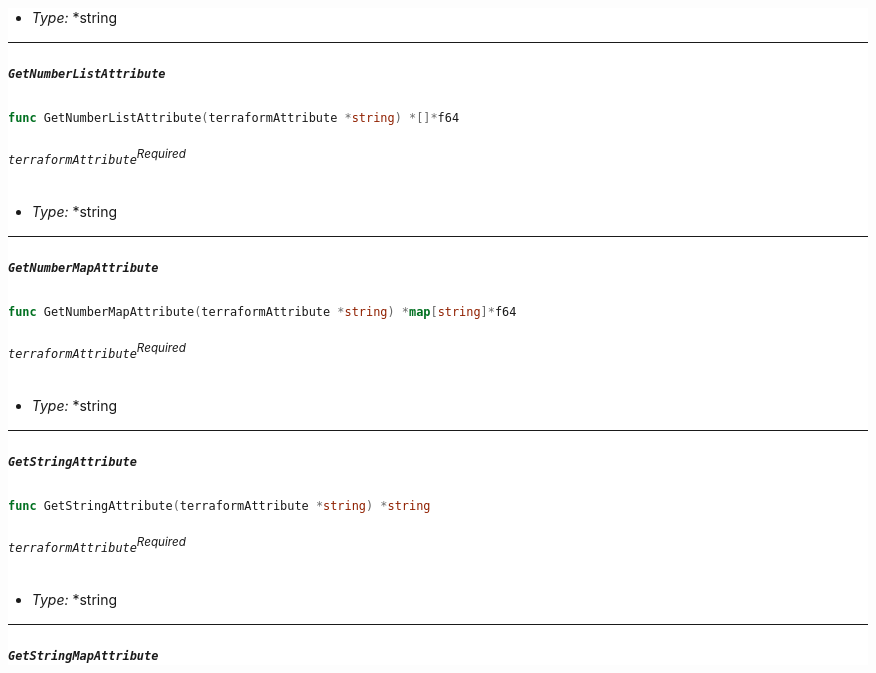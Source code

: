 - *Type:* *string

---

##### `GetNumberListAttribute` <a name="GetNumberListAttribute" id="@cdktf/provider-okta.resourceSet.ResourceSet.getNumberListAttribute"></a>

```go
func GetNumberListAttribute(terraformAttribute *string) *[]*f64
```

###### `terraformAttribute`<sup>Required</sup> <a name="terraformAttribute" id="@cdktf/provider-okta.resourceSet.ResourceSet.getNumberListAttribute.parameter.terraformAttribute"></a>

- *Type:* *string

---

##### `GetNumberMapAttribute` <a name="GetNumberMapAttribute" id="@cdktf/provider-okta.resourceSet.ResourceSet.getNumberMapAttribute"></a>

```go
func GetNumberMapAttribute(terraformAttribute *string) *map[string]*f64
```

###### `terraformAttribute`<sup>Required</sup> <a name="terraformAttribute" id="@cdktf/provider-okta.resourceSet.ResourceSet.getNumberMapAttribute.parameter.terraformAttribute"></a>

- *Type:* *string

---

##### `GetStringAttribute` <a name="GetStringAttribute" id="@cdktf/provider-okta.resourceSet.ResourceSet.getStringAttribute"></a>

```go
func GetStringAttribute(terraformAttribute *string) *string
```

###### `terraformAttribute`<sup>Required</sup> <a name="terraformAttribute" id="@cdktf/provider-okta.resourceSet.ResourceSet.getStringAttribute.parameter.terraformAttribute"></a>

- *Type:* *string

---

##### `GetStringMapAttribute` <a name="GetStringMapAttribute" id="@cdktf/provider-okta.resourceSet.ResourceSet.getStringMapAttribute"></a>
